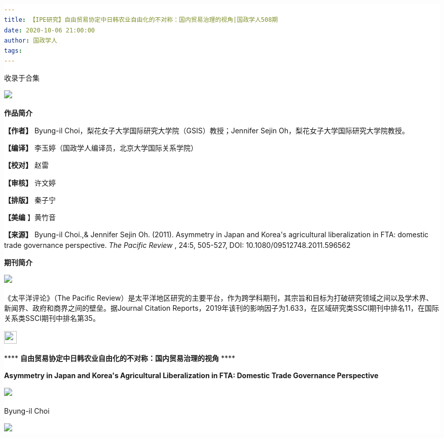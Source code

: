 ```yaml
---
title: 【IPE研究】自由贸易协定中日韩农业自由化的不对称：国内贸易治理的视角|国政学人508期
date: 2020-10-06 21:00:00
author: 国政学人
tags: 
---
```



收录于合集

![](/images/1852/2.jpeg)

  

**作品简介**

 **【作者】** Byung-il Choi，梨花女子大学国际研究大学院（GSIS）教授；Jennifer Sejin
Oh，梨花女子大学国际研究大学院教授。

 **【编译】** 李玉婷（国政学人编译员，北京大学国际关系学院）

 **【校对】** 赵雷

 **【审核】** 许文婷

 **【排版】** 秦子宁

 **【美编** 】黄竹音

 **【来源】** Byung-il Choi.,& Jennifer Sejin Oh. (2011). Asymmetry in Japan and
Korea's agricultural liberalization in FTA: domestic trade governance
perspective. _The Pacific Review_ , 24:5, 505-527, DOI:
10.1080/09512748.2011.596562

  

 **期刊简介**

<img src='/images/1852/3.jpeg' width='100%' />

《太平洋评论》（The Pacific
Review）是太平洋地区研究的主要平台，作为跨学科期刊，其宗旨和目标为打破研究领域之间以及学术界、新闻界、政府和商界之间的壁垒。据Journal
Citation Reports，2019年该刊的影响因子为1.633，在区域研究类SSCI期刊中排名11，在国际关系类SSCI期刊中排名第35。

  

<img src='/images/1852/4.jpeg' width='25' height='25' />

 **** **自由贸易协定中日韩农业自由化的不对称：国内贸易治理的视角** ****  

 **Asymmetry in Japan and Korea's Agricultural Liberalization in FTA: Domestic
Trade Governance Perspective**

  
<img src='/images/1852/5.jpeg' width='100%' />

Byung-il Choi

<img src='/images/1852/6.jpeg' width='100%' />
